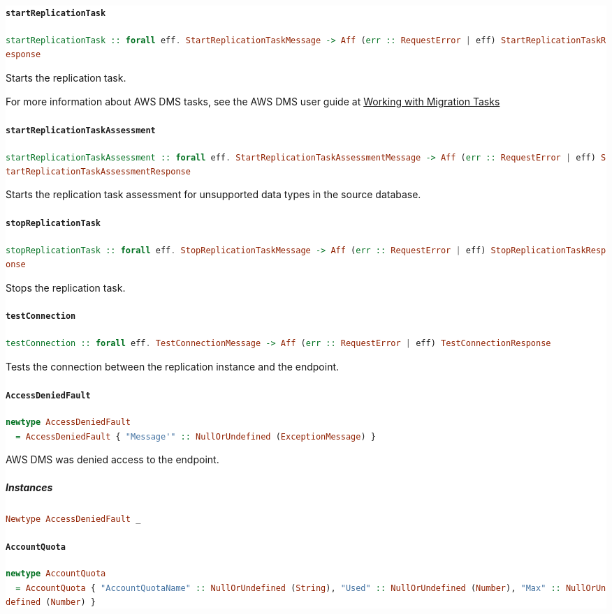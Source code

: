 #### `startReplicationTask`

``` purescript
startReplicationTask :: forall eff. StartReplicationTaskMessage -> Aff (err :: RequestError | eff) StartReplicationTaskResponse
```

<p>Starts the replication task.</p> <p>For more information about AWS DMS tasks, see the AWS DMS user guide at <a href="http://docs.aws.amazon.com/dms/latest/userguide/CHAP_Tasks.html"> Working with Migration Tasks </a> </p>

#### `startReplicationTaskAssessment`

``` purescript
startReplicationTaskAssessment :: forall eff. StartReplicationTaskAssessmentMessage -> Aff (err :: RequestError | eff) StartReplicationTaskAssessmentResponse
```

<p> Starts the replication task assessment for unsupported data types in the source database. </p>

#### `stopReplicationTask`

``` purescript
stopReplicationTask :: forall eff. StopReplicationTaskMessage -> Aff (err :: RequestError | eff) StopReplicationTaskResponse
```

<p>Stops the replication task.</p> <p/>

#### `testConnection`

``` purescript
testConnection :: forall eff. TestConnectionMessage -> Aff (err :: RequestError | eff) TestConnectionResponse
```

<p>Tests the connection between the replication instance and the endpoint.</p>

#### `AccessDeniedFault`

``` purescript
newtype AccessDeniedFault
  = AccessDeniedFault { "Message'" :: NullOrUndefined (ExceptionMessage) }
```

<p>AWS DMS was denied access to the endpoint.</p>

##### Instances
``` purescript
Newtype AccessDeniedFault _
```

#### `AccountQuota`

``` purescript
newtype AccountQuota
  = AccountQuota { "AccountQuotaName" :: NullOrUndefined (String), "Used" :: NullOrUndefined (Number), "Max" :: NullOrUndefined (Number) }
```
